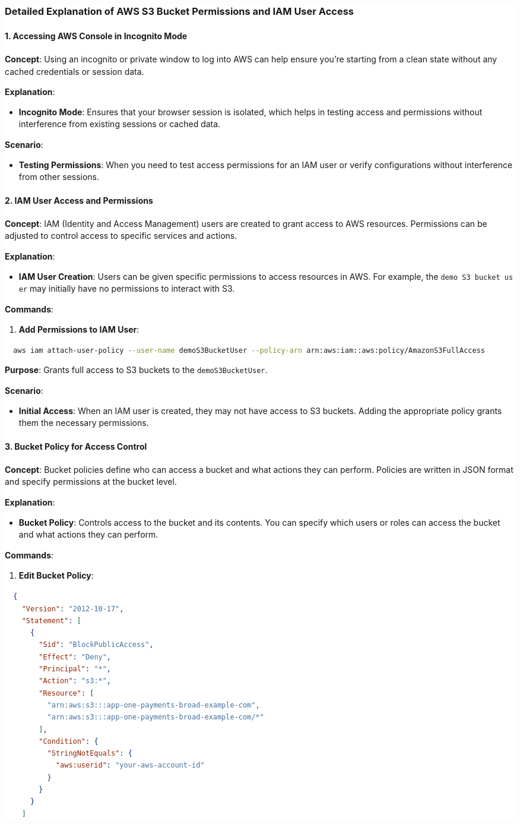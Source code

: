 ### Detailed Explanation of AWS S3 Bucket Permissions and IAM User Access

#### **1. Accessing AWS Console in Incognito Mode**

**Concept**: Using an incognito or private window to log into AWS can help ensure you’re starting from a clean state without any cached credentials or session data.

**Explanation**:
- **Incognito Mode**: Ensures that your browser session is isolated, which helps in testing access and permissions without interference from existing sessions or cached data.

**Scenario**:
- **Testing Permissions**: When you need to test access permissions for an IAM user or verify configurations without interference from other sessions.

#### **2. IAM User Access and Permissions**

**Concept**: IAM (Identity and Access Management) users are created to grant access to AWS resources. Permissions can be adjusted to control access to specific services and actions.

**Explanation**:
- **IAM User Creation**: Users can be given specific permissions to access resources in AWS. For example, the `demo S3 bucket user` may initially have no permissions to interact with S3.

**Commands**:
1. **Add Permissions to IAM User**:
 ```bash
   aws iam attach-user-policy --user-name demoS3BucketUser --policy-arn arn:aws:iam::aws:policy/AmazonS3FullAccess
 ```
   **Purpose**: Grants full access to S3 buckets to the `demoS3BucketUser`.

**Scenario**:
- **Initial Access**: When an IAM user is created, they may not have access to S3 buckets. Adding the appropriate policy grants them the necessary permissions.

#### **3. Bucket Policy for Access Control**

**Concept**: Bucket policies define who can access a bucket and what actions they can perform. Policies are written in JSON format and specify permissions at the bucket level.

**Explanation**:
- **Bucket Policy**: Controls access to the bucket and its contents. You can specify which users or roles can access the bucket and what actions they can perform.

**Commands**:
1. **Edit Bucket Policy**:
 ```json
   {
     "Version": "2012-10-17",
     "Statement": [
       {
         "Sid": "BlockPublicAccess",
         "Effect": "Deny",
         "Principal": "*",
         "Action": "s3:*",
         "Resource": [
           "arn:aws:s3:::app-one-payments-broad-example-com",
           "arn:aws:s3:::app-one-payments-broad-example-com/*"
         ],
         "Condition": {
           "StringNotEquals": {
             "aws:userid": "your-aws-account-id"
           }
         }
       }
     ]
 ```